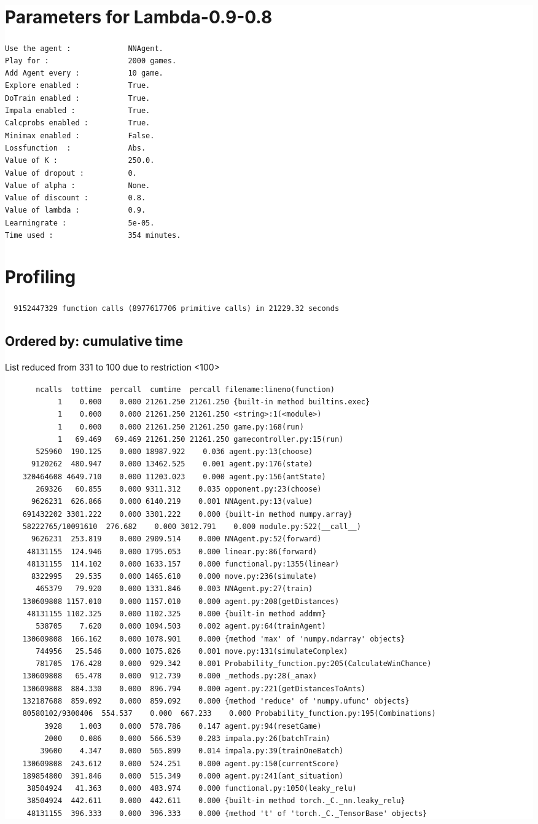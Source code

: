 # Parameters for Lambda-0.9-0.8

    Use the agent :             NNAgent.
    Play for :                  2000 games.
    Add Agent every :           10 game.
    Explore enabled :           True.
    DoTrain enabled :           True.
    Impala enabled :            True.
    Calcprobs enabled :         True.
    Minimax enabled :           False.
    Lossfunction  :             Abs.
    Value of K :                250.0.
    Value of dropout :          0.
    Value of alpha :            None.
    Value of discount :         0.8.
    Value of lambda :           0.9.
    Learningrate :              5e-05.
    Time used :                 354 minutes.

# Profiling


      9152447329 function calls (8977617706 primitive calls) in 21229.32 seconds

##    Ordered by: cumulative time
   List reduced from 331 to 100 due to restriction <100>

           ncalls  tottime  percall  cumtime  percall filename:lineno(function)
                1    0.000    0.000 21261.250 21261.250 {built-in method builtins.exec}
                1    0.000    0.000 21261.250 21261.250 <string>:1(<module>)
                1    0.000    0.000 21261.250 21261.250 game.py:168(run)
                1   69.469   69.469 21261.250 21261.250 gamecontroller.py:15(run)
           525960  190.125    0.000 18987.922    0.036 agent.py:13(choose)
          9120262  480.947    0.000 13462.525    0.001 agent.py:176(state)
        320464608 4649.710    0.000 11203.023    0.000 agent.py:156(antState)
           269326   60.855    0.000 9311.312    0.035 opponent.py:23(choose)
          9626231  626.866    0.000 6140.219    0.001 NNAgent.py:13(value)
        691432202 3301.222    0.000 3301.222    0.000 {built-in method numpy.array}
        58222765/10091610  276.682    0.000 3012.791    0.000 module.py:522(__call__)
          9626231  253.819    0.000 2909.514    0.000 NNAgent.py:52(forward)
         48131155  124.946    0.000 1795.053    0.000 linear.py:86(forward)
         48131155  114.102    0.000 1633.157    0.000 functional.py:1355(linear)
          8322995   29.535    0.000 1465.610    0.000 move.py:236(simulate)
           465379   79.920    0.000 1331.846    0.003 NNAgent.py:27(train)
        130609808 1157.010    0.000 1157.010    0.000 agent.py:208(getDistances)
         48131155 1102.325    0.000 1102.325    0.000 {built-in method addmm}
           538705    7.620    0.000 1094.503    0.002 agent.py:64(trainAgent)
        130609808  166.162    0.000 1078.901    0.000 {method 'max' of 'numpy.ndarray' objects}
           744956   25.546    0.000 1075.826    0.001 move.py:131(simulateComplex)
           781705  176.428    0.000  929.342    0.001 Probability_function.py:205(CalculateWinChance)
        130609808   65.478    0.000  912.739    0.000 _methods.py:28(_amax)
        130609808  884.330    0.000  896.794    0.000 agent.py:221(getDistancesToAnts)
        132187688  859.092    0.000  859.092    0.000 {method 'reduce' of 'numpy.ufunc' objects}
        80580102/9300406  554.537    0.000  667.233    0.000 Probability_function.py:195(Combinations)
             3928    1.003    0.000  578.786    0.147 agent.py:94(resetGame)
             2000    0.086    0.000  566.539    0.283 impala.py:26(batchTrain)
            39600    4.347    0.000  565.899    0.014 impala.py:39(trainOneBatch)
        130609808  243.612    0.000  524.251    0.000 agent.py:150(currentScore)
        189854800  391.846    0.000  515.349    0.000 agent.py:241(ant_situation)
         38504924   41.363    0.000  483.974    0.000 functional.py:1050(leaky_relu)
         38504924  442.611    0.000  442.611    0.000 {built-in method torch._C._nn.leaky_relu}
         48131155  396.333    0.000  396.333    0.000 {method 't' of 'torch._C._TensorBase' objects}